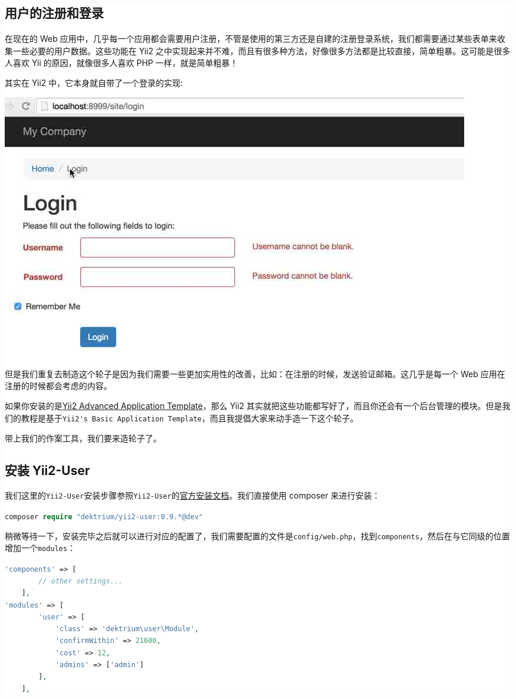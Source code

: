 ## 用户的注册和登录

在现在的 Web 应用中，几乎每一个应用都会需要用户注册，不管是使用的第三方还是自建的注册登录系统，我们都需要通过某些表单来收集一些必要的用户数据。这些功能在 Yii2 之中实现起来并不难，而且有很多种方法，好像很多方法都是比较直接，简单粗暴。这可能是很多人喜欢 Yii 的原因，就像很多人喜欢 PHP 一样，就是简单粗暴！

其实在 Yii2 中，它本身就自带了一个登录的实现:

![替代文字](img/47545dce9f188cfefe79bf5c44a46a00.jpg)

但是我们重复去制造这个轮子是因为我们需要一些更加实用性的改善，比如：在注册的时候，发送验证邮箱。这几乎是每一个 Web 应用在注册的时候都会考虑的内容。

如果你安装的是[Yii2 Advanced Application Template](http://www.yiiframework.com/doc-2.0/guide-tutorial-advanced-app.html)，那么 Yii2 其实就把这些功能都写好了，而且你还会有一个后台管理的模块。但是我们的教程是基于`Yii2's Basic Application Template`，而且我提倡大家来动手造一下这个轮子。

带上我们的作案工具，我们要来造轮子了。

## 安装 Yii2-User

我们这里的`Yii2-User`安装步骤参照`Yii2-User`的[官方安装文档](https://github.com/dektrium/yii2-user/blob/master/docs/getting-started.md)。我们直接使用 composer 来进行安装：

```php
composer require "dektrium/yii2-user:0.9.*@dev" 
```

稍微等待一下，安装完毕之后就可以进行对应的配置了，我们需要配置的文件是`config/web.php`，找到`components`，然后在与它同级的位置增加一个`modules`：

```php
'components' => [
        // other settings...
    ],
'modules' => [
        'user' => [
            'class' => 'dektrium\user\Module',
            'confirmWithin' => 21600,
            'cost' => 12,
            'admins' => ['admin']
        ],
    ], 
```
